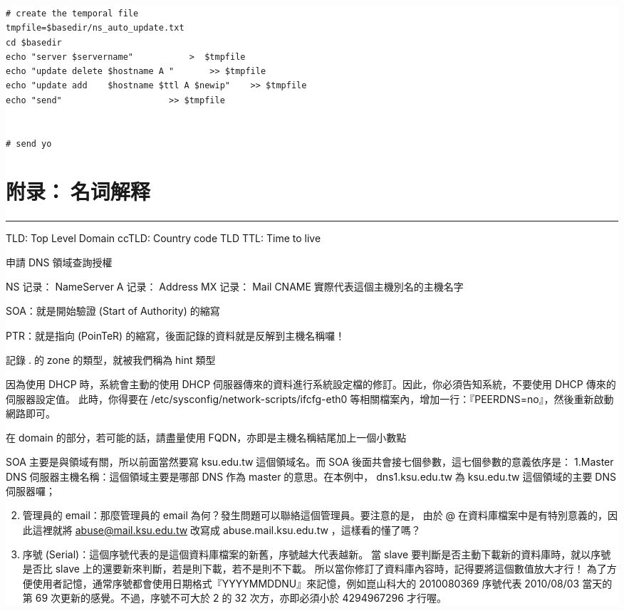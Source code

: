     # create the temporal file
    tmpfile=$basedir/ns_auto_update.txt
    cd $basedir
    echo "server $servername" 			>  $tmpfile
    echo "update delete $hostname A " 		>> $tmpfile
    echo "update add    $hostname $ttl A $newip" 	>> $tmpfile
    echo "send" 					>> $tmpfile


    # send yo







# 附录： 名词解释
---

TLD: 	Top Level Domain
ccTLD: 	Country code TLD
TTL: Time to live

申請 DNS 領域查詢授權

NS 记录： NameServer
A 记录：  Address
MX 记录： Mail
CNAME       實際代表這個主機別名的主機名字

SOA：就是開始驗證 (Start of Authority) 的縮寫


PTR：就是指向 (PoinTeR) 的縮寫，後面記錄的資料就是反解到主機名稱囉！


記錄 . 的 zone 的類型，就被我們稱為 hint 類型

因為使用 DHCP 時，系統會主動的使用 DHCP 伺服器傳來的資料進行系統設定檔的修訂。因此，你必須告知系統，不要使用 DHCP 傳來的伺服器設定值。 此時，你得要在 /etc/sysconfig/network-scripts/ifcfg-eth0 等相關檔案內，增加一行：『PEERDNS=no』，然後重新啟動網路即可。


在 domain 的部分，若可能的話，請盡量使用 FQDN，亦即是主機名稱結尾加上一個小數點





SOA 主要是與領域有關，所以前面當然要寫 ksu.edu.tw 這個領域名。而 SOA 後面共會接七個參數，這七個參數的意義依序是：
1.Master DNS 伺服器主機名稱：這個領域主要是哪部 DNS 作為 master 的意思。在本例中， dns1.ksu.edu.tw 為 ksu.edu.tw 這個領域的主要 DNS 伺服器囉；


2. 管理員的 email：那麼管理員的 email 為何？發生問題可以聯絡這個管理員。要注意的是， 由於 @ 在資料庫檔案中是有特別意義的，因此這裡就將 abuse@mail.ksu.edu.tw 改寫成 abuse.mail.ksu.edu.tw ，這樣看的懂了嗎？


3. 序號 (Serial)：這個序號代表的是這個資料庫檔案的新舊，序號越大代表越新。 當 slave 要判斷是否主動下載新的資料庫時，就以序號是否比 slave 上的還要新來判斷，若是則下載，若不是則不下載。 所以當你修訂了資料庫內容時，記得要將這個數值放大才行！ 為了方便使用者記憶，通常序號都會使用日期格式『YYYYMMDDNU』來記憶，例如崑山科大的 2010080369 序號代表 2010/08/03 當天的第 69 次更新的感覺。不過，序號不可大於 2 的 32 次方，亦即必須小於 4294967296 才行喔。
